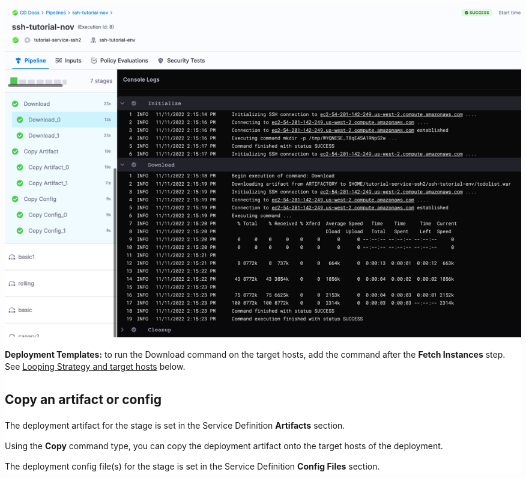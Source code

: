 ![](./static/download-and-copy-artifacts-using-the-command-step-10.png)

**Deployment Templates:** to run the Download command on the target hosts, add the command after the **Fetch Instances** step. See [Looping Strategy and target hosts](download-and-copy-artifacts-using-the-command-step.md#looping-strategy-and-target-hosts) below.

## Copy an artifact or config

The deployment artifact for the stage is set in the Service Definition **Artifacts** section.

Using the **Copy** command type, you can copy the deployment artifact onto the target hosts of the deployment.

The deployment config file(s) for the stage is set in the Service Definition **Config Files** section.
